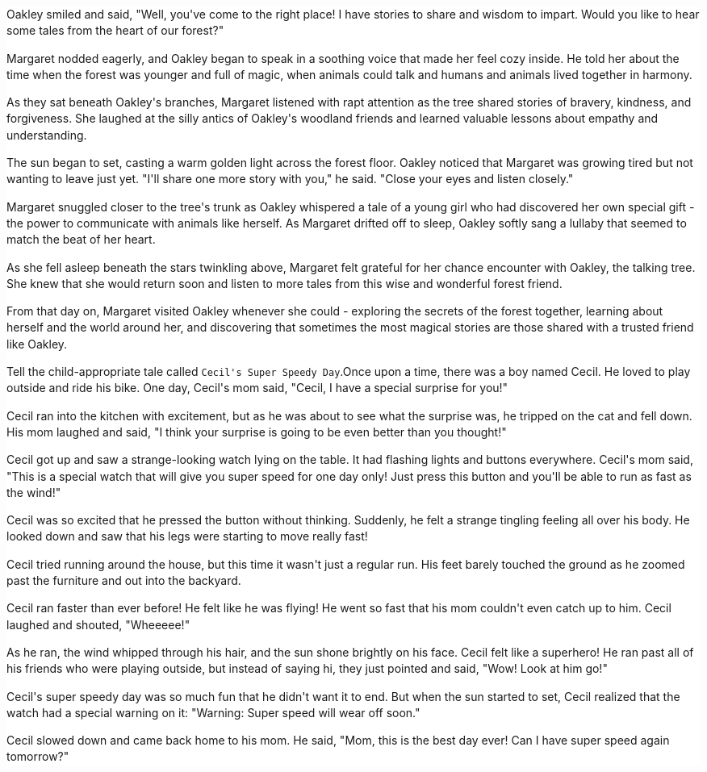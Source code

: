 Oakley smiled and said, "Well, you've come to the right place! I have stories to share and wisdom to impart. Would you like to hear some tales from the heart of our forest?"

Margaret nodded eagerly, and Oakley began to speak in a soothing voice that made her feel cozy inside. He told her about the time when the forest was younger and full of magic, when animals could talk and humans and animals lived together in harmony.

As they sat beneath Oakley's branches, Margaret listened with rapt attention as the tree shared stories of bravery, kindness, and forgiveness. She laughed at the silly antics of Oakley's woodland friends and learned valuable lessons about empathy and understanding.

The sun began to set, casting a warm golden light across the forest floor. Oakley noticed that Margaret was growing tired but not wanting to leave just yet. "I'll share one more story with you," he said. "Close your eyes and listen closely."

Margaret snuggled closer to the tree's trunk as Oakley whispered a tale of a young girl who had discovered her own special gift - the power to communicate with animals like herself. As Margaret drifted off to sleep, Oakley softly sang a lullaby that seemed to match the beat of her heart.

As she fell asleep beneath the stars twinkling above, Margaret felt grateful for her chance encounter with Oakley, the talking tree. She knew that she would return soon and listen to more tales from this wise and wonderful forest friend.

From that day on, Margaret visited Oakley whenever she could - exploring the secrets of the forest together, learning about herself and the world around her, and discovering that sometimes the most magical stories are those shared with a trusted friend like Oakley.<end>

Tell the child-appropriate tale called `Cecil's Super Speedy Day`.<start>Once upon a time, there was a boy named Cecil. He loved to play outside and ride his bike. One day, Cecil's mom said, "Cecil, I have a special surprise for you!"

Cecil ran into the kitchen with excitement, but as he was about to see what the surprise was, he tripped on the cat and fell down. His mom laughed and said, "I think your surprise is going to be even better than you thought!"

Cecil got up and saw a strange-looking watch lying on the table. It had flashing lights and buttons everywhere. Cecil's mom said, "This is a special watch that will give you super speed for one day only! Just press this button and you'll be able to run as fast as the wind!"

Cecil was so excited that he pressed the button without thinking. Suddenly, he felt a strange tingling feeling all over his body. He looked down and saw that his legs were starting to move really fast!

Cecil tried running around the house, but this time it wasn't just a regular run. His feet barely touched the ground as he zoomed past the furniture and out into the backyard.

Cecil ran faster than ever before! He felt like he was flying! He went so fast that his mom couldn't even catch up to him. Cecil laughed and shouted, "Wheeeee!"

As he ran, the wind whipped through his hair, and the sun shone brightly on his face. Cecil felt like a superhero! He ran past all of his friends who were playing outside, but instead of saying hi, they just pointed and said, "Wow! Look at him go!"

Cecil's super speedy day was so much fun that he didn't want it to end. But when the sun started to set, Cecil realized that the watch had a special warning on it: "Warning: Super speed will wear off soon."

Cecil slowed down and came back home to his mom. He said, "Mom, this is the best day ever! Can I have super speed again tomorrow?"
